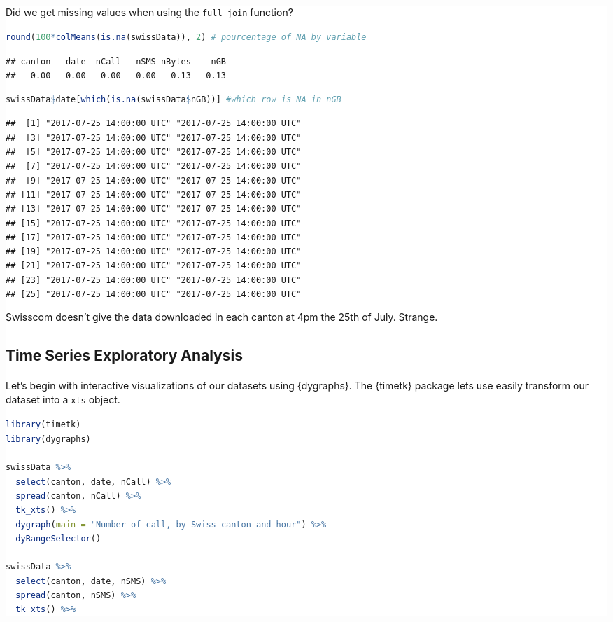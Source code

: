 Did we get missing values when using the `full_join` function?

``` r
round(100*colMeans(is.na(swissData)), 2) # pourcentage of NA by variable
```

    ## canton   date  nCall   nSMS nBytes    nGB 
    ##   0.00   0.00   0.00   0.00   0.13   0.13

``` r
swissData$date[which(is.na(swissData$nGB))] #which row is NA in nGB
```

    ##  [1] "2017-07-25 14:00:00 UTC" "2017-07-25 14:00:00 UTC"
    ##  [3] "2017-07-25 14:00:00 UTC" "2017-07-25 14:00:00 UTC"
    ##  [5] "2017-07-25 14:00:00 UTC" "2017-07-25 14:00:00 UTC"
    ##  [7] "2017-07-25 14:00:00 UTC" "2017-07-25 14:00:00 UTC"
    ##  [9] "2017-07-25 14:00:00 UTC" "2017-07-25 14:00:00 UTC"
    ## [11] "2017-07-25 14:00:00 UTC" "2017-07-25 14:00:00 UTC"
    ## [13] "2017-07-25 14:00:00 UTC" "2017-07-25 14:00:00 UTC"
    ## [15] "2017-07-25 14:00:00 UTC" "2017-07-25 14:00:00 UTC"
    ## [17] "2017-07-25 14:00:00 UTC" "2017-07-25 14:00:00 UTC"
    ## [19] "2017-07-25 14:00:00 UTC" "2017-07-25 14:00:00 UTC"
    ## [21] "2017-07-25 14:00:00 UTC" "2017-07-25 14:00:00 UTC"
    ## [23] "2017-07-25 14:00:00 UTC" "2017-07-25 14:00:00 UTC"
    ## [25] "2017-07-25 14:00:00 UTC" "2017-07-25 14:00:00 UTC"

Swisscom doesn’t give the data downloaded in each canton at 4pm the 25th
of July. Strange.

## Time Series Exploratory Analysis

Let’s begin with interactive visualizations of our datasets using
{dygraphs}. The {timetk} package lets use easily transform our dataset
into a `xts` object.

``` r
library(timetk)
library(dygraphs)

swissData %>%
  select(canton, date, nCall) %>%
  spread(canton, nCall) %>%
  tk_xts() %>%
  dygraph(main = "Number of call, by Swiss canton and hour") %>%
  dyRangeSelector()

swissData %>%
  select(canton, date, nSMS) %>%
  spread(canton, nSMS) %>%
  tk_xts() %>%
```